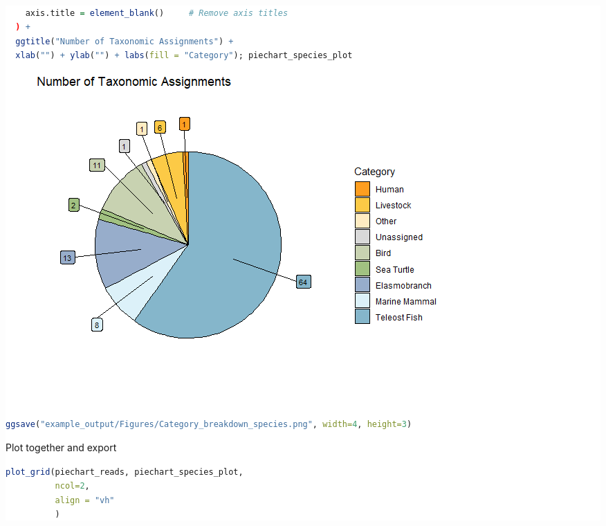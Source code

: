 ``` r
    axis.title = element_blank()     # Remove axis titles
  ) +
  ggtitle("Number of Taxonomic Assignments") +
  xlab("") + ylab("") + labs(fill = "Category"); piechart_species_plot
```

![](03-data_quality_files/figure-gfm/unnamed-chunk-14-1.png)

``` r
ggsave("example_output/Figures/Category_breakdown_species.png", width=4, height=3)
```

Plot together and export

``` r
plot_grid(piechart_reads, piechart_species_plot,
          ncol=2,
          align = "vh"
          )
```
